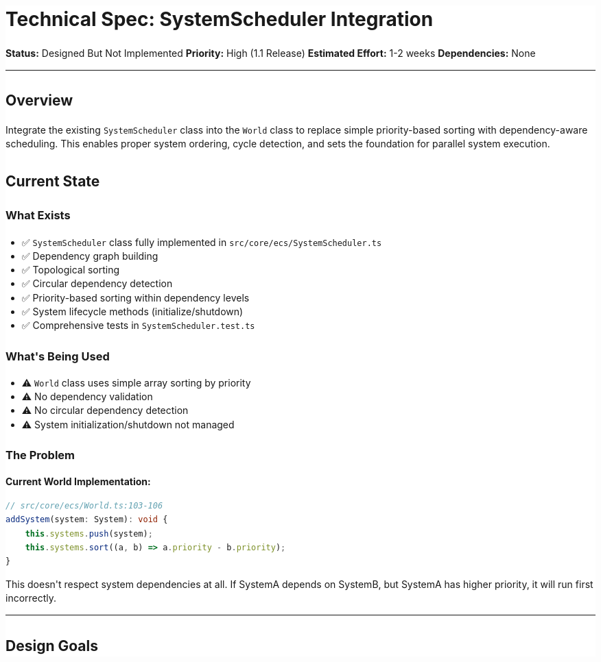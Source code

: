 # Technical Spec: SystemScheduler Integration

**Status:** Designed But Not Implemented
**Priority:** High (1.1 Release)
**Estimated Effort:** 1-2 weeks
**Dependencies:** None

---

## Overview

Integrate the existing `SystemScheduler` class into the `World` class to replace simple priority-based sorting with dependency-aware scheduling. This enables proper system ordering, cycle detection, and sets the foundation for parallel system execution.

## Current State

### What Exists
- ✅ `SystemScheduler` class fully implemented in `src/core/ecs/SystemScheduler.ts`
- ✅ Dependency graph building
- ✅ Topological sorting
- ✅ Circular dependency detection
- ✅ Priority-based sorting within dependency levels
- ✅ System lifecycle methods (initialize/shutdown)
- ✅ Comprehensive tests in `SystemScheduler.test.ts`

### What's Being Used
- ⚠️ `World` class uses simple array sorting by priority
- ⚠️ No dependency validation
- ⚠️ No circular dependency detection
- ⚠️ System initialization/shutdown not managed

### The Problem

**Current World Implementation:**
```typescript
// src/core/ecs/World.ts:103-106
addSystem(system: System): void {
    this.systems.push(system);
    this.systems.sort((a, b) => a.priority - b.priority);
}
```

This doesn't respect system dependencies at all. If SystemA depends on SystemB, but SystemA has higher priority, it will run first incorrectly.

---

## Design Goals
